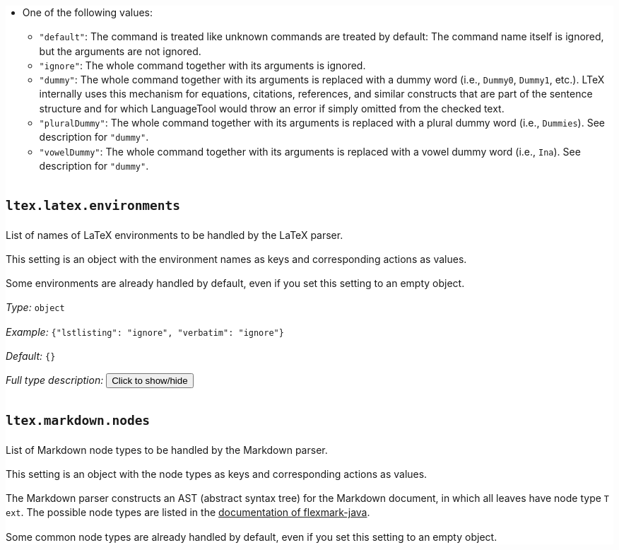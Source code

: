 - One of the following values:

  - `"default"`: The command is treated like unknown commands are treated by default: The command name itself is ignored, but the arguments are not ignored.
  - `"ignore"`: The whole command together with its arguments is ignored.
  - `"dummy"`: The whole command together with its arguments is replaced with a dummy word (i.e., `Dummy0`, `Dummy1`, etc.). LTeX internally uses this mechanism for equations, citations, references, and similar constructs that are part of the sentence structure and for which LanguageTool would throw an error if simply omitted from the checked text.
  - `"pluralDummy"`: The whole command together with its arguments is replaced with a plural dummy word (i.e., `Dummies`). See description for `"dummy"`.
  - `"vowelDummy"`: The whole command together with its arguments is replaced with a vowel dummy word (i.e., `Ina`). See description for `"dummy"`.

</div>

## `ltex.latex.environments`

List of names of LaTeX environments to be handled by the LaTeX parser.

This setting is an object with the environment names as keys and corresponding actions as values.

Some environments are already handled by default, even if you set this setting to an empty object.

*Type:* `object`

*Example:* `{"lstlisting": "ignore", "verbatim": "ignore"}`

*Default:* `{}`

*Full type description:* <button class='expandable-button btn btn-default'>Click to show/hide</button>

<div markdown='1' style='display:none;'>

Object with arbitrary property names, where the value of each property has the following type:

- One of the following values:

  - `"default"`: The environment is treated like unknown environments are treated by default: The arguments of the environment are ignored, but the contents of the environment are not ignored.
  - `"ignore"`: The whole environment together with its arguments and contents is ignored.

</div>

## `ltex.markdown.nodes`

List of Markdown node types to be handled by the Markdown parser.

This setting is an object with the node types as keys and corresponding actions as values.

The Markdown parser constructs an AST (abstract syntax tree) for the Markdown document, in which all leaves have node type `Text`. The possible node types are listed in the [documentation of flexmark-java](https://javadoc.io/static/com.vladsch.flexmark/flexmark/0.62.2/com/vladsch/flexmark/ast/package-summary.html).

Some common node types are already handled by default, even if you set this setting to an empty object.
